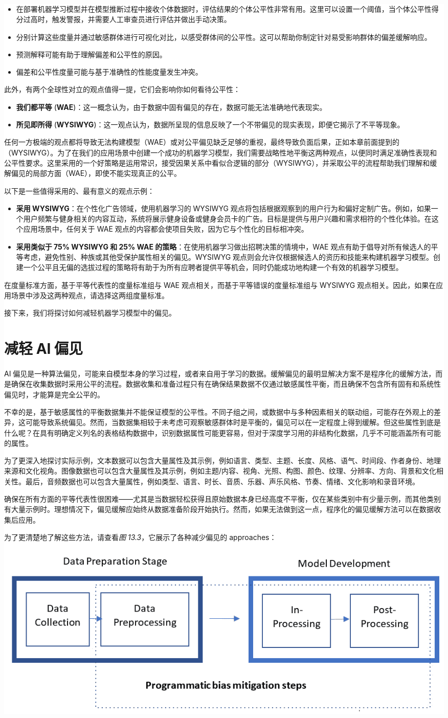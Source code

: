 +   在部署机器学习模型并在模型推断过程中接收个体数据时，评估结果的个体公平性非常有用。这里可以设置一个阈值，当个体公平性得分过高时，触发警报，并需要人工审查员进行评估并做出手动决策。

+   分别计算这些度量并通过敏感群体进行可视化对比，以感受群体间的公平性。这可以帮助你制定针对易受影响群体的偏差缓解响应。

+   预测解释可能有助于理解偏差和公平性的原因。

+   偏差和公平性度量可能与基于准确性的性能度量发生冲突。

此外，有两个全球性对立的观点值得一提，它们会影响你如何看待公平性：

+   **我们都平等** (**WAE**)：这一概念认为，由于数据中固有偏见的存在，数据可能无法准确地代表现实。

+   **所见即所得** (**WYSIWYG**)：这一观点认为，数据所呈现的信息反映了一个不带偏见的现实表现，即便它揭示了不平等现象。

任何一方极端的观点都将导致无法构建模型（WAE）或对公平偏见缺乏足够的重视，最终导致负面后果，正如本章前面提到的（WYSIWYG）。为了在我们的应用场景中创建一个成功的机器学习模型，我们需要战略性地平衡这两种观点，以便同时满足准确性表现和公平性要求。这里采用的一个好策略是运用常识，接受因果关系中看似合逻辑的部分（WYSIWYG），并采取公平的流程帮助我们理解和缓解偏见的局部方面（WAE），即使不能实现真正的公平。

以下是一些值得采用的、最有意义的观点示例：

+   **采用 WYSIWYG**：在个性化广告领域，使用机器学习的 WYSIWYG 观点将包括根据观察到的用户行为和偏好定制广告。例如，如果一个用户频繁与健身相关的内容互动，系统将展示健身设备或健身会员卡的广告。目标是提供与用户兴趣和需求相符的个性化体验。在这个应用场景中，任何关于 WAE 观点的内容都会使项目失败，因为它与个性化的目标相冲突。

+   **采用类似于 75% WYSIWYG 和 25% WAE 的策略**：在使用机器学习做出招聘决策的情境中，WAE 观点有助于倡导对所有候选人的平等考虑，避免性别、种族或其他受保护属性相关的偏见。WYSIWYG 观点则会允许仅根据候选人的资历和技能来构建机器学习模型。创建一个公平且无偏的选拔过程的策略将有助于为所有应聘者提供平等机会，同时仍能成功地构建一个有效的机器学习模型。

在度量标准方面，基于平等代表性的度量标准组与 WAE 观点相关，而基于平等错误的度量标准组与 WYSIWYG 观点相关。因此，如果在应用场景中涉及这两种观点，请选择这两组度量标准。

接下来，我们将探讨如何减轻机器学习模型中的偏见。

# 减轻 AI 偏见

AI 偏见是一种算法偏见，可能来自模型本身的学习过程，或者来自用于学习的数据。缓解偏见的最明显解决方案不是程序化的缓解方法，而是确保在收集数据时采用公平的流程。数据收集和准备过程只有在确保结果数据不仅通过敏感属性平衡，而且确保不包含所有固有和系统性偏见时，才能算是完全公平的。

不幸的是，基于敏感属性的平衡数据集并不能保证模型的公平性。不同子组之间，或数据中与多种因素相关的联动组，可能存在外观上的差异，这可能导致系统偏见。然而，当数据集相较于未考虑可观察敏感群体时是平衡的，偏见可以在一定程度上得到缓解。但这些属性到底是什么呢？在具有明确定义列名的表格结构数据中，识别数据属性可能更容易，但对于深度学习用的非结构化数据，几乎不可能涵盖所有可能的属性。

为了更深入地探讨实际示例，文本数据可以包含大量属性及其示例，例如语言、类型、主题、长度、风格、语气、时间段、作者身份、地理来源和文化视角。图像数据也可以包含大量属性及其示例，例如主题/内容、视角、光照、构图、颜色、纹理、分辨率、方向、背景和文化相关性。最后，音频数据也可以包含大量属性，例如类型、语言、时长、音质、乐器、声乐风格、节奏、情绪、文化影响和录音环境。

确保在所有方面的平等代表性很困难——尤其是当数据轻松获得且原始数据本身已经高度不平衡，仅在某些类别中有少量示例，而其他类别有大量示例时。理想情况下，偏见缓解应始终从数据准备阶段开始执行。然而，如果无法做到这一点，程序化的偏见缓解方法可以在数据收集后应用。

为了更清楚地了解这些方法，请查看*图 13.3*，它展示了各种减少偏见的 approaches：

![图 13.3 – 在两个机器学习生命周期阶段下，偏见缓解的四个步骤](img/B18187_13_3.jpg)
